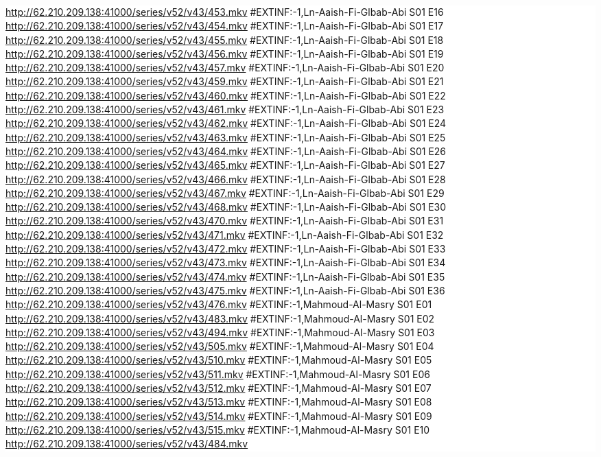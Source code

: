 http://62.210.209.138:41000/series/v52/v43/453.mkv
#EXTINF:-1,Ln-Aaish-Fi-Glbab-Abi S01 E16
http://62.210.209.138:41000/series/v52/v43/454.mkv
#EXTINF:-1,Ln-Aaish-Fi-Glbab-Abi S01 E17
http://62.210.209.138:41000/series/v52/v43/455.mkv
#EXTINF:-1,Ln-Aaish-Fi-Glbab-Abi S01 E18
http://62.210.209.138:41000/series/v52/v43/456.mkv
#EXTINF:-1,Ln-Aaish-Fi-Glbab-Abi S01 E19
http://62.210.209.138:41000/series/v52/v43/457.mkv
#EXTINF:-1,Ln-Aaish-Fi-Glbab-Abi S01 E20
http://62.210.209.138:41000/series/v52/v43/459.mkv
#EXTINF:-1,Ln-Aaish-Fi-Glbab-Abi S01 E21
http://62.210.209.138:41000/series/v52/v43/460.mkv
#EXTINF:-1,Ln-Aaish-Fi-Glbab-Abi S01 E22
http://62.210.209.138:41000/series/v52/v43/461.mkv
#EXTINF:-1,Ln-Aaish-Fi-Glbab-Abi S01 E23
http://62.210.209.138:41000/series/v52/v43/462.mkv
#EXTINF:-1,Ln-Aaish-Fi-Glbab-Abi S01 E24
http://62.210.209.138:41000/series/v52/v43/463.mkv
#EXTINF:-1,Ln-Aaish-Fi-Glbab-Abi S01 E25
http://62.210.209.138:41000/series/v52/v43/464.mkv
#EXTINF:-1,Ln-Aaish-Fi-Glbab-Abi S01 E26
http://62.210.209.138:41000/series/v52/v43/465.mkv
#EXTINF:-1,Ln-Aaish-Fi-Glbab-Abi S01 E27
http://62.210.209.138:41000/series/v52/v43/466.mkv
#EXTINF:-1,Ln-Aaish-Fi-Glbab-Abi S01 E28
http://62.210.209.138:41000/series/v52/v43/467.mkv
#EXTINF:-1,Ln-Aaish-Fi-Glbab-Abi S01 E29
http://62.210.209.138:41000/series/v52/v43/468.mkv
#EXTINF:-1,Ln-Aaish-Fi-Glbab-Abi S01 E30
http://62.210.209.138:41000/series/v52/v43/470.mkv
#EXTINF:-1,Ln-Aaish-Fi-Glbab-Abi S01 E31
http://62.210.209.138:41000/series/v52/v43/471.mkv
#EXTINF:-1,Ln-Aaish-Fi-Glbab-Abi S01 E32
http://62.210.209.138:41000/series/v52/v43/472.mkv
#EXTINF:-1,Ln-Aaish-Fi-Glbab-Abi S01 E33
http://62.210.209.138:41000/series/v52/v43/473.mkv
#EXTINF:-1,Ln-Aaish-Fi-Glbab-Abi S01 E34
http://62.210.209.138:41000/series/v52/v43/474.mkv
#EXTINF:-1,Ln-Aaish-Fi-Glbab-Abi S01 E35
http://62.210.209.138:41000/series/v52/v43/475.mkv
#EXTINF:-1,Ln-Aaish-Fi-Glbab-Abi S01 E36
http://62.210.209.138:41000/series/v52/v43/476.mkv
#EXTINF:-1,Mahmoud-Al-Masry S01 E01
http://62.210.209.138:41000/series/v52/v43/483.mkv
#EXTINF:-1,Mahmoud-Al-Masry S01 E02
http://62.210.209.138:41000/series/v52/v43/494.mkv
#EXTINF:-1,Mahmoud-Al-Masry S01 E03
http://62.210.209.138:41000/series/v52/v43/505.mkv
#EXTINF:-1,Mahmoud-Al-Masry S01 E04
http://62.210.209.138:41000/series/v52/v43/510.mkv
#EXTINF:-1,Mahmoud-Al-Masry S01 E05
http://62.210.209.138:41000/series/v52/v43/511.mkv
#EXTINF:-1,Mahmoud-Al-Masry S01 E06
http://62.210.209.138:41000/series/v52/v43/512.mkv
#EXTINF:-1,Mahmoud-Al-Masry S01 E07
http://62.210.209.138:41000/series/v52/v43/513.mkv
#EXTINF:-1,Mahmoud-Al-Masry S01 E08
http://62.210.209.138:41000/series/v52/v43/514.mkv
#EXTINF:-1,Mahmoud-Al-Masry S01 E09
http://62.210.209.138:41000/series/v52/v43/515.mkv
#EXTINF:-1,Mahmoud-Al-Masry S01 E10
http://62.210.209.138:41000/series/v52/v43/484.mkv
